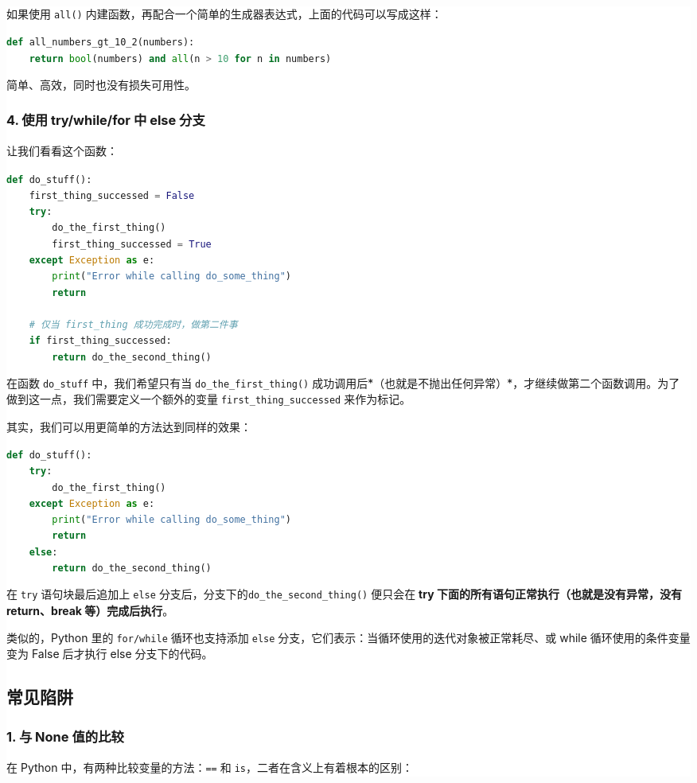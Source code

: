 如果使用 `all()` 内建函数，再配合一个简单的生成器表达式，上面的代码可以写成这样：

```python
def all_numbers_gt_10_2(numbers):
    return bool(numbers) and all(n > 10 for n in numbers)
```

简单、高效，同时也没有损失可用性。

### 4. 使用 try/while/for 中 else 分支

让我们看看这个函数：

```python
def do_stuff():
    first_thing_successed = False
    try:
        do_the_first_thing()
        first_thing_successed = True
    except Exception as e:
        print("Error while calling do_some_thing")
        return

    # 仅当 first_thing 成功完成时，做第二件事
    if first_thing_successed:
        return do_the_second_thing()
```

在函数 `do_stuff` 中，我们希望只有当 `do_the_first_thing()` 成功调用后*（也就是不抛出任何异常）*，才继续做第二个函数调用。为了做到这一点，我们需要定义一个额外的变量 `first_thing_successed` 来作为标记。

其实，我们可以用更简单的方法达到同样的效果：

```python
def do_stuff():
    try:
        do_the_first_thing()
    except Exception as e:
        print("Error while calling do_some_thing")
        return
    else:
        return do_the_second_thing()
```

在 `try` 语句块最后追加上 `else` 分支后，分支下的`do_the_second_thing()` 便只会在 **try 下面的所有语句正常执行（也就是没有异常，没有 return、break 等）完成后执行**。

类似的，Python 里的 `for/while` 循环也支持添加 `else` 分支，它们表示：当循环使用的迭代对象被正常耗尽、或 while 循环使用的条件变量变为 False 后才执行 else 分支下的代码。

## 常见陷阱

### 1. 与 None 值的比较

在 Python 中，有两种比较变量的方法：`==` 和 `is`，二者在含义上有着根本的区别：
